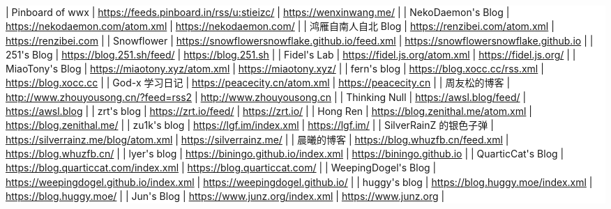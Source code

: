 | Pinboard of wwx | https://feeds.pinboard.in/rss/u:stieizc/ | https://wenxinwang.me/ |
| NekoDaemon's Blog | https://nekodaemon.com/atom.xml | https://nekodaemon.com/ |
| 鸿雁自南人自北 Blog | https://renzibei.com/atom.xml | https://renzibei.com | 
| Snowflower |  https://snowflowersnowflake.github.io/feed.xml | https://snowflowersnowflake.github.io |
| 251's Blog | https://blog.251.sh/feed/ | https://blog.251.sh |
| Fidel's Lab | https://fidel.js.org/atom.xml | https://fidel.js.org/ |
| MiaoTony's Blog | https://miaotony.xyz/atom.xml | https://miaotony.xyz/ |
| fern's blog | https://blog.xocc.cc/rss.xml | https://blog.xocc.cc |
| God-x 学习日记 | https://peacecity.cn/atom.xml | https://peacecity.cn |
| 周友松的博客  | http://www.zhouyousong.cn/?feed=rss2 | http://www.zhouyousong.cn |
| Thinking Null | https://awsl.blog/feed/ | https://awsl.blog |
| zrt's blog | https://zrt.io/feed/ | https://zrt.io/ |
| Hong Ren | https://blog.zenithal.me/atom.xml | https://blog.zenithal.me/ |
| zu1k's blog | https://lgf.im/index.xml | https://lgf.im/ |
| SilverRainZ 的银色子弹 | https://silverrainz.me/blog/atom.xml | https://silverrainz.me/ |
| 晨曦的博客 | https://blog.whuzfb.cn/feed.xml | https://blog.whuzfb.cn/ |
| lyer's blog | https://biningo.github.io/index.xml | https://biningo.github.io |
| QuarticCat's Blog | https://blog.quarticcat.com/index.xml | https://blog.quarticcat.com/ |
| WeepingDogel's Blog | https://weepingdogel.github.io/index.xml | https://weepingdogel.github.io/ |
| huggy's blog | https://blog.huggy.moe/index.xml | https://blog.huggy.moe/ |
| Jun's Blog | https://www.junz.org/index.xml | https://www.junz.org |
